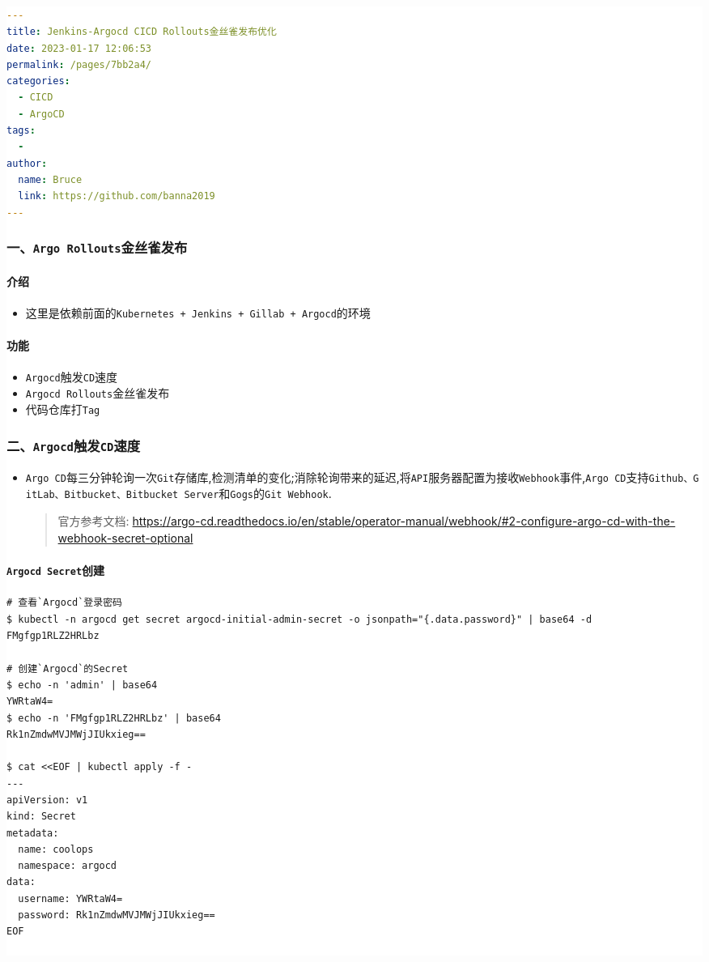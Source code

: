 ```yaml
---
title: Jenkins-Argocd CICD Rollouts金丝雀发布优化
date: 2023-01-17 12:06:53
permalink: /pages/7bb2a4/
categories:
  - CICD
  - ArgoCD
tags:
  - 
author: 
  name: Bruce
  link: https://github.com/banna2019
---
```

### 一、`Argo Rollouts`金丝雀发布

#### 介绍

- 这里是依赖前面的`Kubernetes + Jenkins + Gillab + Argocd`的环境



#### 功能

- `Argocd`触发`CD`速度
- `Argocd Rollouts`金丝雀发布
- 代码仓库打`Tag`



### 二、`Argocd`触发`CD`速度

- `Argo CD`每三分钟轮询一次`Git`存储库,检测清单的变化;消除轮询带来的延迟,将`API`服务器配置为接收`Webhook`事件,`Argo CD`支持`Github、GitLab、Bitbucket、Bitbucket Server`和`Gogs`的`Git Webhook`.

  > 官方参考文档: https://argo-cd.readthedocs.io/en/stable/operator-manual/webhook/#2-configure-argo-cd-with-the-webhook-secret-optional



#### `Argocd Secret`创建

```shell
# 查看`Argocd`登录密码
$ kubectl -n argocd get secret argocd-initial-admin-secret -o jsonpath="{.data.password}" | base64 -d
FMgfgp1RLZ2HRLbz

# 创建`Argocd`的Secret
$ echo -n 'admin' | base64
YWRtaW4=
$ echo -n 'FMgfgp1RLZ2HRLbz' | base64
Rk1nZmdwMVJMWjJIUkxieg==

$ cat <<EOF | kubectl apply -f -
---
apiVersion: v1
kind: Secret
metadata:
  name: coolops
  namespace: argocd
data:
  username: YWRtaW4=
  password: Rk1nZmdwMVJMWjJIUkxieg==
EOF


```